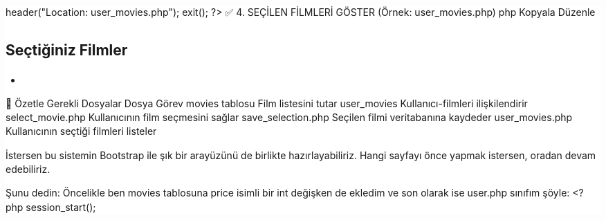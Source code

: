 header("Location: user_movies.php");
exit();
?>
✅ 4. SEÇİLEN FİLMLERİ GÖSTER (Örnek: user_movies.php)
php
Kopyala
Düzenle
<?php
session_start();
include 'database.php';

if (!isset($_SESSION['username'])) {
    header("Location: login.php");
    exit();
}

$username = $_SESSION['username'];
$result = mysqli_query($conn, "SELECT id FROM users WHERE username='$username'");
$user = mysqli_fetch_assoc($result);
$user_id = $user['id'];

$query = "
    SELECT m.title 
    FROM user_movies um
    JOIN movies m ON um.movie_id = m.id
    WHERE um.user_id = $user_id
";
$movies = mysqli_query($conn, $query);
?>

<h2>Seçtiğiniz Filmler</h2>
<ul>
    <?php while ($row = mysqli_fetch_assoc($movies)) { ?>
        <li><?= $row['title'] ?></li>
    <?php } ?>
</ul>
🎯 Özetle Gerekli Dosyalar
Dosya	Görev
movies tablosu	Film listesini tutar
user_movies	Kullanıcı-filmleri ilişkilendirir
select_movie.php	Kullanıcının film seçmesini sağlar
save_selection.php	Seçilen filmi veritabanına kaydeder
user_movies.php	Kullanıcının seçtiği filmleri listeler

İstersen bu sistemin Bootstrap ile şık bir arayüzünü de birlikte hazırlayabiliriz. Hangi sayfayı önce yapmak istersen, oradan devam edebiliriz.








Şunu dedin:
Öncelikle ben movies tablosuna price isimli bir int değişken de ekledim ve son olarak ise user.php sınıfım şöyle:                                                                                                           <?php
session_start();
